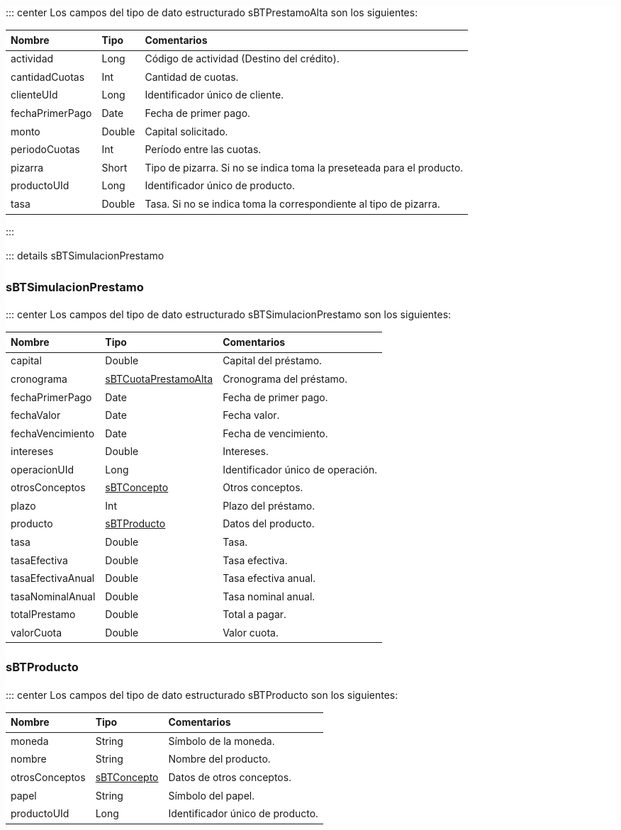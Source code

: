 ::: center
Los campos del tipo de dato estructurado sBTPrestamoAlta son los siguientes:

Nombre | Tipo | Comentarios
:--------- | :----------- | :-----------
actividad | Long | Código de actividad (Destino del crédito). 
cantidadCuotas | Int | Cantidad de cuotas. 
clienteUId | Long | Identificador único de cliente. 
fechaPrimerPago | Date | Fecha de primer pago. 
monto | Double | Capital solicitado. 
periodoCuotas | Int | Período entre las cuotas. 
pizarra | Short | Tipo de pizarra. Si no se indica toma la preseteada para el producto. 
productoUId | Long | Identificador único de producto. 
tasa | Double | Tasa. Si no se indica toma la correspondiente al tipo de pizarra. 
:::

::: details sBTSimulacionPrestamo

### sBTSimulacionPrestamo

::: center
Los campos del tipo de dato estructurado sBTSimulacionPrestamo son los siguientes:

Nombre | Tipo | Comentarios
:--------- | :----------- | :-----------
capital | Double | Capital del préstamo. 
cronograma | [sBTCuotaPrestamoAlta](#sbtcuotaprestamoalta) | Cronograma del préstamo. 
fechaPrimerPago | Date | Fecha de primer pago. 
fechaValor | Date | Fecha valor. 
fechaVencimiento | Date | Fecha de vencimiento. 
intereses | Double | Intereses. 
operacionUId | Long | Identificador único de operación. 
otrosConceptos | [sBTConcepto](#sbtconcepto) | Otros conceptos. 
plazo | Int | Plazo del préstamo. 
producto | [sBTProducto](#sbtproducto) | Datos del producto. 
tasa | Double | Tasa. 
tasaEfectiva | Double | Tasa efectiva. 
tasaEfectivaAnual | Double | Tasa efectiva anual. 
tasaNominalAnual | Double | Tasa nominal anual. 
totalPrestamo | Double | Total a pagar. 
valorCuota | Double | Valor cuota. 

### sBTProducto

::: center 
Los campos del tipo de dato estructurado sBTProducto son los siguientes: 

Nombre | Tipo | Comentarios 
:--------- | :----------- | :----------- 
moneda | String | Símbolo de la moneda. 
nombre | String | Nombre del producto. 
otrosConceptos | [sBTConcepto](#sbtconcepto) | Datos de otros conceptos.
papel | String | Símbolo del papel. 
productoUId | Long | Identificador único de producto. 
